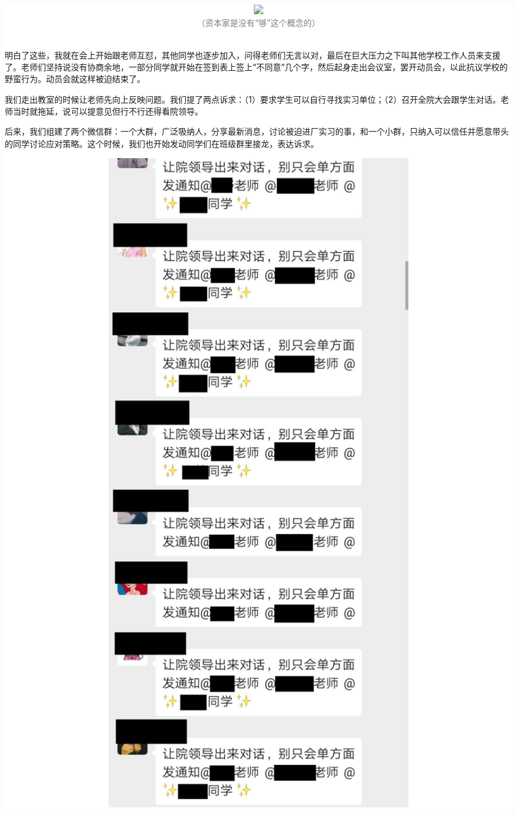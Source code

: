 <div style="text-align:center;color:grey"><img src="/images/202008/maizhuzai6.jpg" width="98%"><br>（资本家是没有“够”这个概念的）</div><br>

明白了这些，我就在会上开始跟老师互怼，其他同学也逐步加入，问得老师们无言以对，最后在巨大压力之下叫其他学校工作人员来支援了。老师们坚持说没有协商余地，一部分同学就开始在签到表上签上“不同意”几个字，然后起身走出会议室，罢开动员会，以此抗议学校的野蛮行为。动员会就这样被迫结束了。

我们走出教室的时候让老师先向上反映问题。我们提了两点诉求：（1）要求学生可以自行寻找实习单位；（2）召开全院大会跟学生对话。老师当时就拖延，说可以提意见但行不行还得看院领导。

后来，我们组建了两个微信群：一个大群，广泛吸纳人，分享最新消息，讨论被迫进厂实习的事，和一个小群，只纳入可以信任并愿意带头的同学讨论应对策略。这个时候，我们也开始发动同学们在班级群里接龙，表达诉求。

<div style="text-align:center;color:grey"><img src="/images/202008/maizhuzai7.jpg" width="98%"></div>
